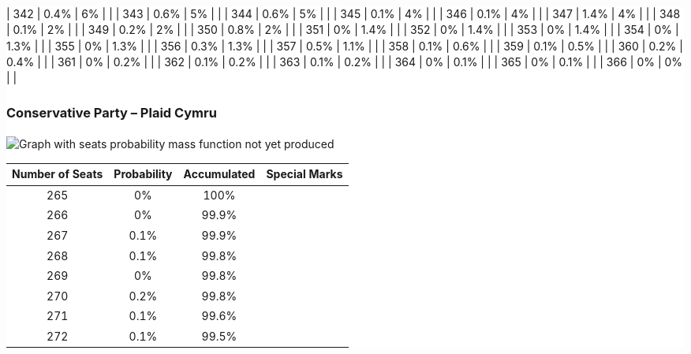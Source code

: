| 342 | 0.4% | 6% |  |
| 343 | 0.6% | 5% |  |
| 344 | 0.6% | 5% |  |
| 345 | 0.1% | 4% |  |
| 346 | 0.1% | 4% |  |
| 347 | 1.4% | 4% |  |
| 348 | 0.1% | 2% |  |
| 349 | 0.2% | 2% |  |
| 350 | 0.8% | 2% |  |
| 351 | 0% | 1.4% |  |
| 352 | 0% | 1.4% |  |
| 353 | 0% | 1.4% |  |
| 354 | 0% | 1.3% |  |
| 355 | 0% | 1.3% |  |
| 356 | 0.3% | 1.3% |  |
| 357 | 0.5% | 1.1% |  |
| 358 | 0.1% | 0.6% |  |
| 359 | 0.1% | 0.5% |  |
| 360 | 0.2% | 0.4% |  |
| 361 | 0% | 0.2% |  |
| 362 | 0.1% | 0.2% |  |
| 363 | 0.1% | 0.2% |  |
| 364 | 0% | 0.1% |  |
| 365 | 0% | 0.1% |  |
| 366 | 0% | 0% |  |

### Conservative Party – Plaid Cymru

![Graph with seats probability mass function not yet produced](2018-10-30-YouGov-coalitions-seats-pmf-con–pc.png "Seats Probability Mass Function")

| Number of Seats | Probability | Accumulated | Special Marks |
|:---------------:|:-----------:|:-----------:|:-------------:|
| 265 | 0% | 100% |  |
| 266 | 0% | 99.9% |  |
| 267 | 0.1% | 99.9% |  |
| 268 | 0.1% | 99.8% |  |
| 269 | 0% | 99.8% |  |
| 270 | 0.2% | 99.8% |  |
| 271 | 0.1% | 99.6% |  |
| 272 | 0.1% | 99.5% |  |
